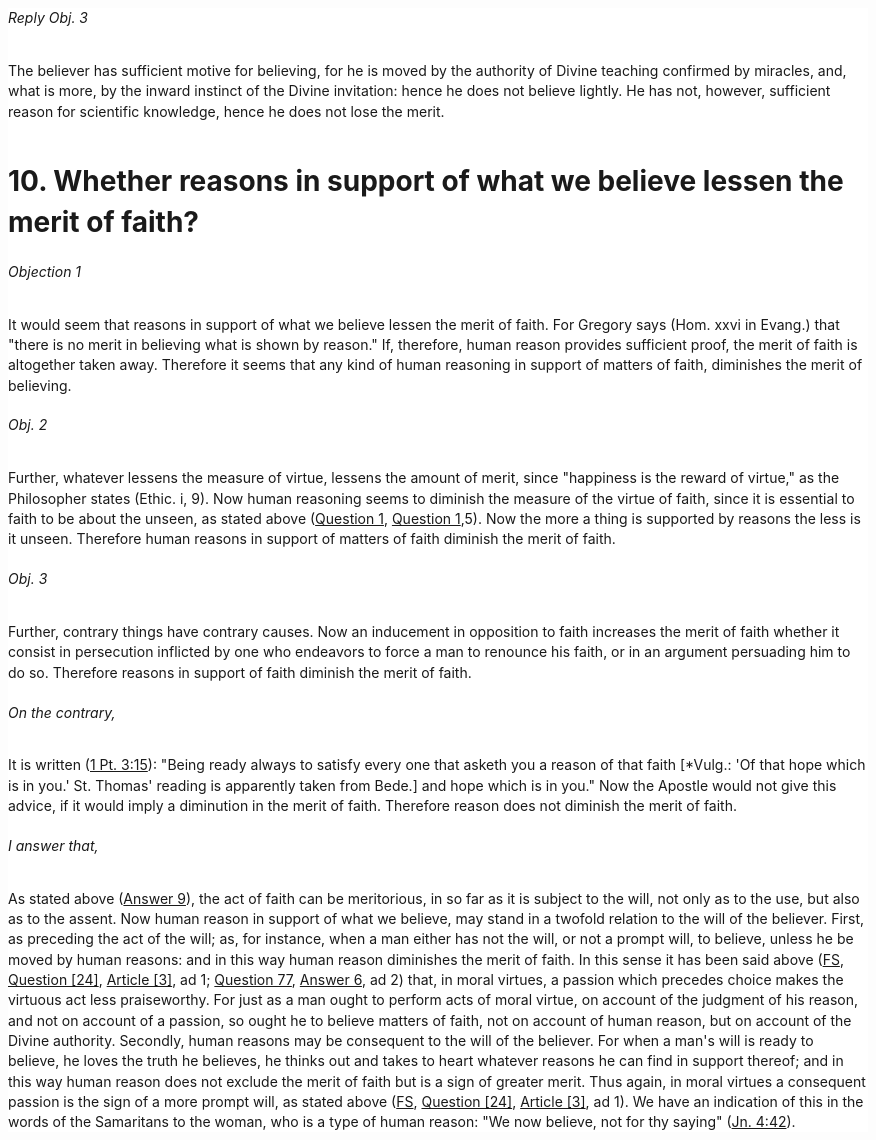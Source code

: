 ###### Reply Obj. 3
The believer has sufficient motive for believing, for he is moved by the authority of Divine teaching confirmed by miracles, and, what is more, by the inward instinct of the Divine invitation: hence he does not believe lightly. He has not, however, sufficient reason for scientific knowledge, hence he does not lose the merit.  




# 10. Whether reasons in support of what we believe lessen the merit of faith? 

###### Objection 1
It would seem that reasons in support of what we believe lessen the merit of faith. For Gregory says (Hom. xxvi in Evang.) that "there is no merit in believing what is shown by reason." If, therefore, human reason provides sufficient proof, the merit of faith is altogether taken away. Therefore it seems that any kind of human reasoning in support of matters of faith, diminishes the merit of believing.  

###### Obj. 2
Further, whatever lessens the measure of virtue, lessens the amount of merit, since "happiness is the reward of virtue," as the Philosopher states (Ethic. i, 9). Now human reasoning seems to diminish the measure of the virtue of faith, since it is essential to faith to be about the unseen, as stated above ([Question 1](01.%20Faith.md), [Question 1](01.%20Faith.md),5). Now the more a thing is supported by reasons the less is it unseen. Therefore human reasons in support of matters of faith diminish the merit of faith.  

###### Obj. 3
Further, contrary things have contrary causes. Now an inducement in opposition to faith increases the merit of faith whether it consist in persecution inflicted by one who endeavors to force a man to renounce his faith, or in an argument persuading him to do so. Therefore reasons in support of faith diminish the merit of faith.

###### On the contrary,
It is written ([1 Pt. 3:15](http://bible.gospelcom.net/bible?1+Pt++3:15)): "Being ready always to satisfy every one that asketh you a reason of that faith \[\*Vulg.: 'Of that hope which is in you.' St. Thomas' reading is apparently taken from Bede.\] and hope which is in you." Now the Apostle would not give this advice, if it would imply a diminution in the merit of faith. Therefore reason does not diminish the merit of faith.  

###### I answer that,
As stated above ([Answer 9](#9.%20Whether%20to%20believe%20is%20meritorious?%20)), the act of faith can be meritorious, in so far as it is subject to the will, not only as to the use, but also as to the assent. Now human reason in support of what we believe, may stand in a twofold relation to the will of the believer. First, as preceding the act of the will; as, for instance, when a man either has not the will, or not a prompt will, to believe, unless he be moved by human reasons: and in this way human reason diminishes the merit of faith. In this sense it has been said above ([FS](../FS.html), [Question \[24\]](../FS/FS024.html#FSQ24OUTP1), [Article \[3\]](../FS/FS024.html#FSQ24A3THEP1), ad 1; [Question 77](../../047.%20Cardinal%20Virtues%20(124)/64.%20Vices%20Opposed%20to%20Commutative%20Justice%20(18)/77.%20(D)%20by%20Sins%20Committed%20in%20Buying%20and%20Selling;%20of%20Cheating,%20Which%20Is%20Committed%20in%20Buying%20and%20Selling.md), [Answer 6](../../047.%20Cardinal%20Virtues%20(124)/64.%20Vices%20Opposed%20to%20Commutative%20Justice%20(18)/77.%20(D)%20by%20Sins%20Committed%20in%20Buying%20and%20Selling;%20of%20Cheating,%20Which%20Is%20Committed%20in%20Buying%20and%20Selling.md#undefined), ad 2) that, in moral virtues, a passion which precedes choice makes the virtuous act less praiseworthy. For just as a man ought to perform acts of moral virtue, on account of the judgment of his reason, and not on account of a passion, so ought he to believe matters of faith, not on account of human reason, but on account of the Divine authority. Secondly, human reasons may be consequent to the will of the believer. For when a man's will is ready to believe, he loves the truth he believes, he thinks out and takes to heart whatever reasons he can find in support thereof; and in this way human reason does not exclude the merit of faith but is a sign of greater merit. Thus again, in moral virtues a consequent passion is the sign of a more prompt will, as stated above ([FS](../FS.html), [Question \[24\]](../FS/FS024.html#FSQ24OUTP1), [Article \[3\]](../FS/FS024.html#FSQ24A3THEP1), ad 1). We have an indication of this in the words of the Samaritans to the woman, who is a type of human reason: "We now believe, not for thy saying" ([Jn. 4:42](http://bible.gospelcom.net/bible?Jn++4:42)).  